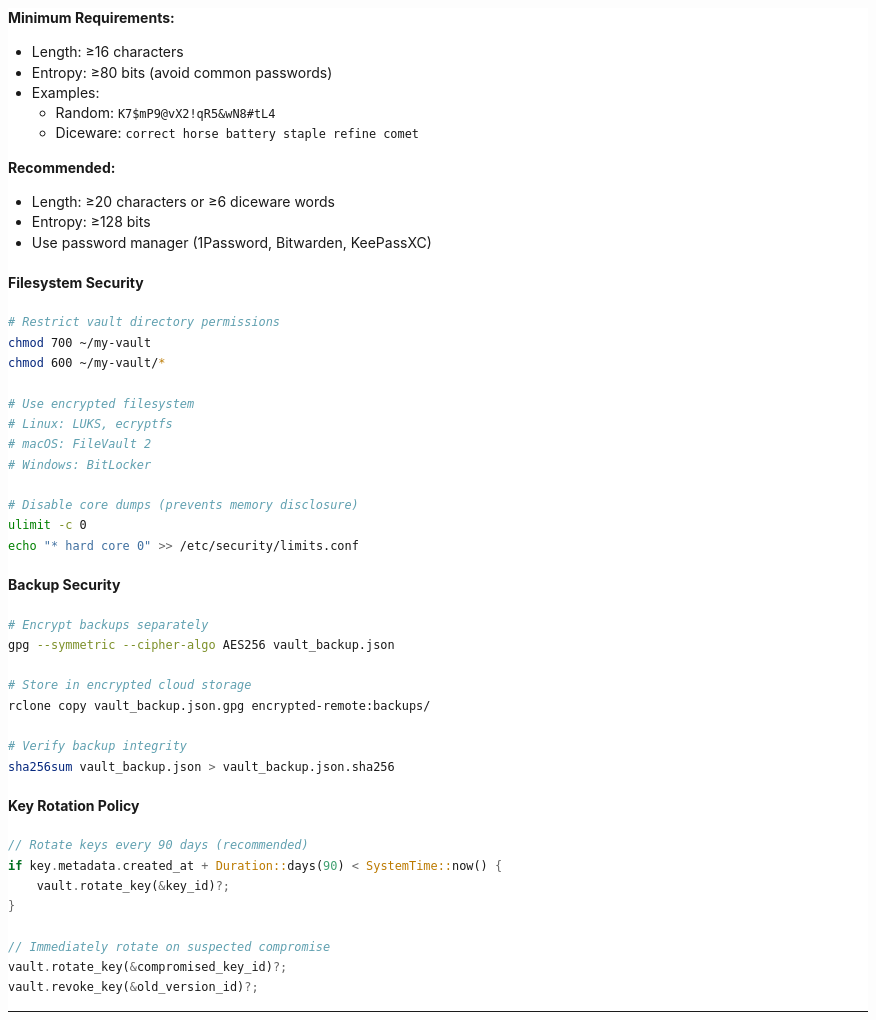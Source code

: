 **Minimum Requirements:**
- Length: ≥16 characters
- Entropy: ≥80 bits (avoid common passwords)
- Examples:
  - Random: `K7$mP9@vX2!qR5&wN8#tL4`
  - Diceware: `correct horse battery staple refine comet`

**Recommended:**
- Length: ≥20 characters or ≥6 diceware words
- Entropy: ≥128 bits
- Use password manager (1Password, Bitwarden, KeePassXC)

#### Filesystem Security

```bash
# Restrict vault directory permissions
chmod 700 ~/my-vault
chmod 600 ~/my-vault/*

# Use encrypted filesystem
# Linux: LUKS, ecryptfs
# macOS: FileVault 2
# Windows: BitLocker

# Disable core dumps (prevents memory disclosure)
ulimit -c 0
echo "* hard core 0" >> /etc/security/limits.conf
```

#### Backup Security

```bash
# Encrypt backups separately
gpg --symmetric --cipher-algo AES256 vault_backup.json

# Store in encrypted cloud storage
rclone copy vault_backup.json.gpg encrypted-remote:backups/

# Verify backup integrity
sha256sum vault_backup.json > vault_backup.json.sha256
```

#### Key Rotation Policy

```rust
// Rotate keys every 90 days (recommended)
if key.metadata.created_at + Duration::days(90) < SystemTime::now() {
    vault.rotate_key(&key_id)?;
}

// Immediately rotate on suspected compromise
vault.rotate_key(&compromised_key_id)?;
vault.revoke_key(&old_version_id)?;
```

---